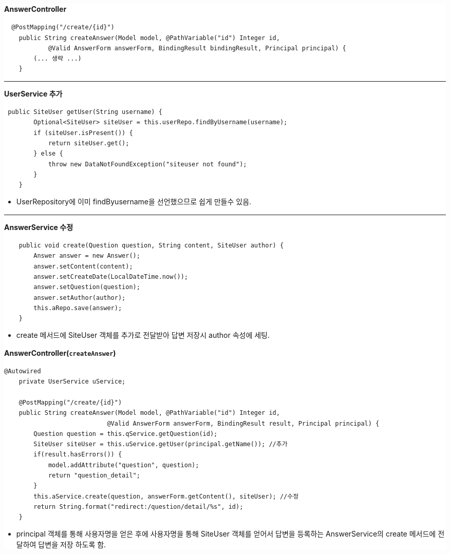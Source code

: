**AnswerController**
```spring
  @PostMapping("/create/{id}")
    public String createAnswer(Model model, @PathVariable("id") Integer id, 
            @Valid AnswerForm answerForm, BindingResult bindingResult, Principal principal) {
        (... 생략 ...)
    }
```

<hr>

**UserService 추가**
```spring
 public SiteUser getUser(String username) {
        Optional<SiteUser> siteUser = this.userRepo.findByUsername(username);
        if (siteUser.isPresent()) {
            return siteUser.get();
        } else {
            throw new DataNotFoundException("siteuser not found");
        }
    }
```
- UserRepository에 이미 findByusername을 선언했으므로 쉽게 만들수 있음.

<hr>

**AnswerService 수정**
```spring
    public void create(Question question, String content, SiteUser author) {
        Answer answer = new Answer();
        answer.setContent(content);
        answer.setCreateDate(LocalDateTime.now());
        answer.setQuestion(question);
        answer.setAuthor(author);
        this.aRepo.save(answer);
    }
```
- create 메서드에 SiteUser 객체를 추가로 전달받아 답변 저장시 author 속성에 세팅.

**AnswerController(`createAnswer`)**
```spring
@Autowired
	private UserService uService;
	
	@PostMapping("/create/{id}")
	public String createAnswer(Model model, @PathVariable("id") Integer id,
							@Valid AnswerForm answerForm, BindingResult result, Principal principal) {
		Question question = this.qService.getQuestion(id);
		SiteUser siteUser = this.uService.getUser(principal.getName()); //추가
		if(result.hasErrors()) {
			model.addAttribute("question", question);
			return "question_detail";
		}
		this.aService.create(question, answerForm.getContent(), siteUser); //수정
		return String.format("redirect:/question/detail/%s", id);
	}
```
- principal 객체를 통해 사용자명을 얻은 후에 사용자명을 통해 SiteUser 객체를 얻어서 답변을 등록하는 AnswerService의 create 메서드에 전달하여 답변을 저장 하도록 함.
